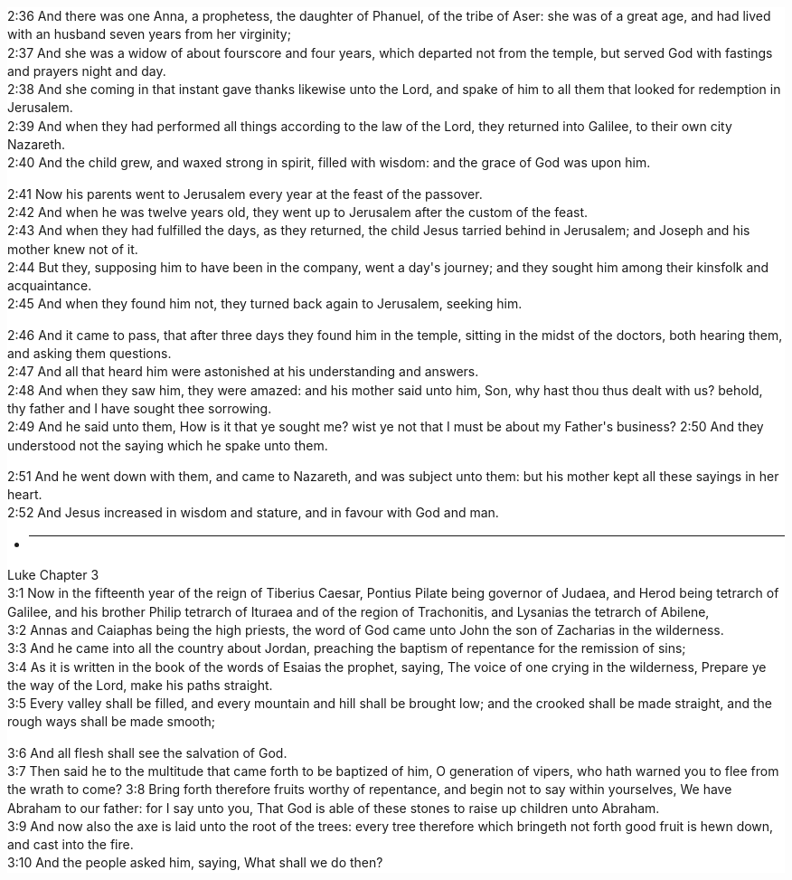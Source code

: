 2:36 And there was one Anna, a prophetess, the daughter of Phanuel, of the tribe of Aser: she was of a great age, and had lived with an husband seven years from her virginity;  
2:37 And she was a widow of about fourscore and four years, which departed not from the temple, but served God with fastings and prayers night and day.  
2:38 And she coming in that instant gave thanks likewise unto the Lord, and spake of him to all them that looked for redemption in Jerusalem.  
2:39 And when they had performed all things according to the law of the Lord, they returned into Galilee, to their own city Nazareth.  
2:40 And the child grew, and waxed strong in spirit, filled with wisdom: and the grace of God was upon him.  

2:41 Now his parents went to Jerusalem every year at the feast of the passover.  
2:42 And when he was twelve years old, they went up to Jerusalem after the custom of the feast.  
2:43 And when they had fulfilled the days, as they returned, the child Jesus tarried behind in Jerusalem; and Joseph and his mother knew not of it.  
2:44 But they, supposing him to have been in the company, went a day's journey; and they sought him among their kinsfolk and acquaintance.  
2:45 And when they found him not, they turned back again to Jerusalem, seeking him.  

2:46 And it came to pass, that after three days they found him in the temple, sitting in the midst of the doctors, both hearing them, and asking them questions.  
2:47 And all that heard him were astonished at his understanding and answers.  
2:48 And when they saw him, they were amazed: and his mother said unto him, Son, why hast thou thus dealt with us? behold, thy father and I have sought thee sorrowing.  
2:49 And he said unto them, How is it that ye sought me? wist ye not that I must be about my Father's business?
2:50 And they understood not the saying which he spake unto them.  

2:51 And he went down with them, and came to Nazareth, and was subject unto them: but his mother kept all these sayings in her heart.  
2:52 And Jesus increased in wisdom and stature, and in favour with God and man.  

* ----------------------------------------
Luke Chapter 3   
3:1 Now in the fifteenth year of the reign of Tiberius Caesar, Pontius Pilate being governor of Judaea, and Herod being tetrarch of Galilee, and his brother Philip tetrarch of Ituraea and of the region of Trachonitis, and Lysanias the tetrarch of Abilene,  
3:2 Annas and Caiaphas being the high priests, the word of God came unto John the son of Zacharias in the wilderness.  
3:3 And he came into all the country about Jordan, preaching the baptism of repentance for the remission of sins;  
3:4 As it is written in the book of the words of Esaias the prophet, saying, The voice of one crying in the wilderness, Prepare ye the way of the Lord, make his paths straight.  
3:5 Every valley shall be filled, and every mountain and hill shall be brought low; and the crooked shall be made straight, and the rough ways shall be made smooth;  

3:6 And all flesh shall see the salvation of God.  
3:7 Then said he to the multitude that came forth to be baptized of him, O generation of vipers, who hath warned you to flee from the wrath to come?
3:8 Bring forth therefore fruits worthy of repentance, and begin not to say within yourselves, We have Abraham to our father: for I say unto you, That God is able of these stones to raise up children unto Abraham.  
3:9 And now also the axe is laid unto the root of the trees: every tree therefore which bringeth not forth good fruit is hewn down, and cast into the fire.  
3:10 And the people asked him, saying, What shall we do then?

